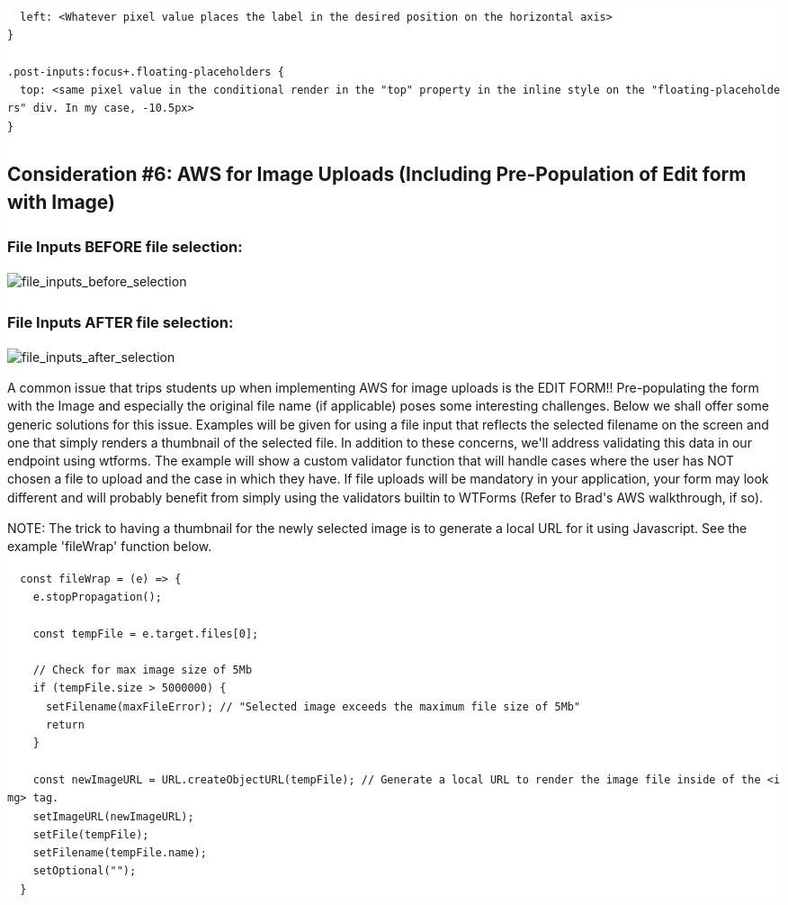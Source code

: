 ```
  left: <Whatever pixel value places the label in the desired position on the horizontal axis>
}

.post-inputs:focus+.floating-placeholders {
  top: <same pixel value in the conditional render in the "top" property in the inline style on the "floating-placeholders" div. In my case, -10.5px>
}

```

## Consideration #6: AWS for Image Uploads (Including Pre-Population of Edit form with Image)

### File Inputs BEFORE file selection:
<img width="1255" alt="file_inputs_before_selection" src="https://github.com/bkieselEducational/Considerations-for-User-Experience-in-Web-Development/assets/131717897/5da5a6af-907e-4d6e-ab7e-6a37ba7f095f">

### File Inputs AFTER file selection:
<img width="1254" alt="file_inputs_after_selection" src="https://github.com/bkieselEducational/Considerations-for-User-Experience-in-Web-Development/assets/131717897/88d6bf5c-a27f-4c76-b9fb-e10d5d20bfc9">


A common issue that trips students up when implementing AWS for image uploads is the EDIT FORM!! Pre-populating the form with the Image and especially the original file name (if applicable) poses some interesting challenges. Below we shall offer some generic solutions for this issue. Examples will be given for using a file input that reflects the selected filename on the screen and one that simply renders a thumbnail of the selected file. In addition to these concerns, we'll address validating this data in our endpoint using wtforms. The example will show a custom validator function that will handle cases where the user has NOT chosen a file to upload and the case in which they have. If file uploads will be mandatory in your application, your form may look different and will probably benefit from simply using the validators builtin to WTForms (Refer to Brad's AWS walkthrough, if so).

NOTE: The trick to having a thumbnail for the newly selected image is to generate a local URL for it using Javascript. See the example 'fileWrap' function below.
```
  const fileWrap = (e) => {
    e.stopPropagation();

    const tempFile = e.target.files[0];

    // Check for max image size of 5Mb
    if (tempFile.size > 5000000) {
      setFilename(maxFileError); // "Selected image exceeds the maximum file size of 5Mb"
      return
    }

    const newImageURL = URL.createObjectURL(tempFile); // Generate a local URL to render the image file inside of the <img> tag.
    setImageURL(newImageURL);
    setFile(tempFile);
    setFilename(tempFile.name);
    setOptional("");
  }
```
